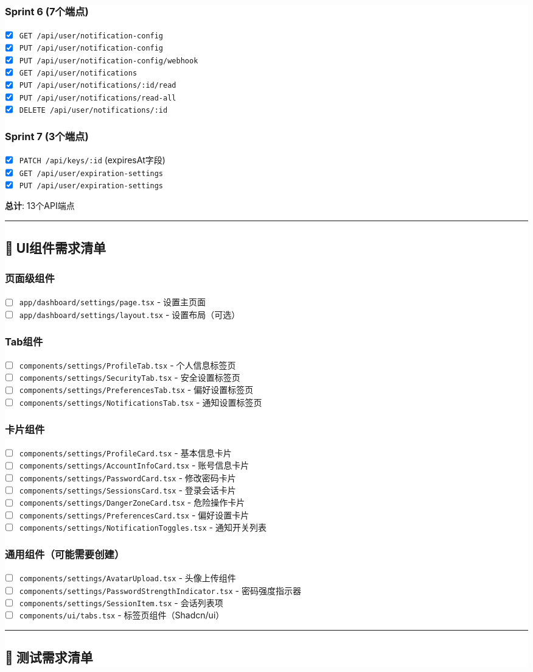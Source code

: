 ### Sprint 6 (7个端点)
- [x] `GET /api/user/notification-config`
- [x] `PUT /api/user/notification-config`
- [x] `PUT /api/user/notification-config/webhook`
- [x] `GET /api/user/notifications`
- [x] `PUT /api/user/notifications/:id/read`
- [x] `PUT /api/user/notifications/read-all`
- [x] `DELETE /api/user/notifications/:id`

### Sprint 7 (3个端点)
- [x] `PATCH /api/keys/:id` (expiresAt字段)
- [x] `GET /api/user/expiration-settings`
- [x] `PUT /api/user/expiration-settings`

**总计**: 13个API端点

---

## 🎨 UI组件需求清单

### 页面级组件
- [ ] `app/dashboard/settings/page.tsx` - 设置主页面
- [ ] `app/dashboard/settings/layout.tsx` - 设置布局（可选）

### Tab组件
- [ ] `components/settings/ProfileTab.tsx` - 个人信息标签页
- [ ] `components/settings/SecurityTab.tsx` - 安全设置标签页
- [ ] `components/settings/PreferencesTab.tsx` - 偏好设置标签页
- [ ] `components/settings/NotificationsTab.tsx` - 通知设置标签页

### 卡片组件
- [ ] `components/settings/ProfileCard.tsx` - 基本信息卡片
- [ ] `components/settings/AccountInfoCard.tsx` - 账号信息卡片
- [ ] `components/settings/PasswordCard.tsx` - 修改密码卡片
- [ ] `components/settings/SessionsCard.tsx` - 登录会话卡片
- [ ] `components/settings/DangerZoneCard.tsx` - 危险操作卡片
- [ ] `components/settings/PreferencesCard.tsx` - 偏好设置卡片
- [ ] `components/settings/NotificationToggles.tsx` - 通知开关列表

### 通用组件（可能需要创建）
- [ ] `components/settings/AvatarUpload.tsx` - 头像上传组件
- [ ] `components/settings/PasswordStrengthIndicator.tsx` - 密码强度指示器
- [ ] `components/settings/SessionItem.tsx` - 会话列表项
- [ ] `components/ui/tabs.tsx` - 标签页组件（Shadcn/ui）

---

## 🧪 测试需求清单

